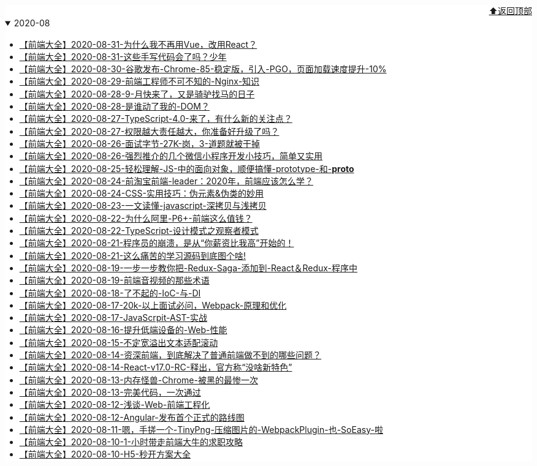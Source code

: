 <div align="right"><a href="#时间分类">⬆返回顶部</a></div>
</details>

<details open>
<summary id="2020-08">
 2020-08
</summary>


- [【前端大全】2020-08-31-为什么我不再用Vue，改用React？](https://www.ershicimi.com/p/d25343cb02f59de31614fb9974517bab) 
- [【前端大全】2020-08-31-这些手写代码会了吗？少年](https://www.ershicimi.com/p/d1e7ea51424bd52ecf6f1e97ee7dc25e) 
- [【前端大全】2020-08-30-谷歌发布-Chrome-85-稳定版，引入-PGO，页面加载速度提升-10%](https://www.ershicimi.com/p/b6ecdac0e9f67afe4f5b260a6b06ed42) 
- [【前端大全】2020-08-29-前端工程师不可不知的-Nginx-知识](https://www.ershicimi.com/p/3ac56accf0c7fee739407974f9ea06e5) 
- [【前端大全】2020-08-28-9-月快来了，又是骑驴找马的日子](https://www.ershicimi.com/p/da35e3aacb3bfc9a54c0b93b57434bce) 
- [【前端大全】2020-08-28-是谁动了我的-DOM？](https://www.ershicimi.com/p/876fdf28d2d3525c89d6ec8c706ee990) 
- [【前端大全】2020-08-27-TypeScript-4.0-来了，有什么新的关注点？](https://www.ershicimi.com/p/f7eae2089b96a795d540ca01c6da9fe1) 
- [【前端大全】2020-08-27-权限越大责任越大，你准备好升级了吗？](https://www.ershicimi.com/p/23910a8656dddd194c641b050f3349e9) 
- [【前端大全】2020-08-26-面试字节-27K-岗，3-道题就被干掉](https://www.ershicimi.com/p/765ec59942a27238b9e800e6b95a0dee) 
- [【前端大全】2020-08-26-强烈推介的几个微信小程序开发小技巧，简单又实用](https://www.ershicimi.com/p/d32dab3654e88770e432c010526e7e91) 
- [【前端大全】2020-08-25-轻松理解-JS-中的面向对象，顺便搞懂-prototype-和-__proto__](https://www.ershicimi.com/p/c475787f0e0b777cf153d9bd72532b02) 
- [【前端大全】2020-08-24-前淘宝前端-leader：2020年，前端应该怎么学？](https://www.ershicimi.com/p/9fef0f58efcfa45078a8a0b4e58f7476) 
- [【前端大全】2020-08-24-CSS-实用技巧：伪元素&伪类的妙用](https://www.ershicimi.com/p/23ec1da0a9d77dfd5f3e3b8e0a6a74e5) 
- [【前端大全】2020-08-23-一文读懂-javascript-深拷贝与浅拷贝](https://www.ershicimi.com/p/11c84bea4df77c0c051ce6a8ae1a30b7) 
- [【前端大全】2020-08-22-为什么阿里-P6+-前端这么值钱？​](https://www.ershicimi.com/p/0ebcd3b72ee90b7e184da494007dc53a) 
- [【前端大全】2020-08-22-TypeScript-设计模式之观察者模式](https://www.ershicimi.com/p/db48ec5a2c3bbfb4159b89312df12887) 
- [【前端大全】2020-08-21-程序员的崩溃，是从“你薪资比我高”开始的！](https://www.ershicimi.com/p/03a46bf49087ddf981c458059e99222c) 
- [【前端大全】2020-08-21-这么痛苦的学习源码到底图个啥!](https://www.ershicimi.com/p/dd1d52aca322420337cda49499acbfc3) 
- [【前端大全】2020-08-19-一步一步教你把-Redux-Saga-添加到-React＆Redux-程序中](https://www.ershicimi.com/p/d2cfe666ae63d09748c95b2d9130f170) 
- [【前端大全】2020-08-19-前端音视频的那些术语](https://www.ershicimi.com/p/3d3ff1bd4e9793540adf8258bbd84ab9) 
- [【前端大全】2020-08-18-了不起的-IoC-与-DI](https://www.ershicimi.com/p/764b4a3b34fc42b05ae1d7abe8a6b72f) 
- [【前端大全】2020-08-17-20k-以上面试必问，Webpack-原理和优化](https://www.ershicimi.com/p/51c5279bd63ef4cbd7c2c430f8e6d6c7) 
- [【前端大全】2020-08-17-JavaScrpit-AST-实战](https://www.ershicimi.com/p/26a3bf557e409800c98a00e963a7773d) 
- [【前端大全】2020-08-16-提升低端设备的-Web-性能](https://www.ershicimi.com/p/894903f58e495500cd6089c2abef76b0) 
- [【前端大全】2020-08-15-不定宽溢出文本适配滚动](https://www.ershicimi.com/p/0a1f8b5cb909ff763dcf2c8ab751424b) 
- [【前端大全】2020-08-14-资深前端，到底解决了普通前端做不到的哪些问题？](https://www.ershicimi.com/p/068d5f314f954f71356c45b22860f3f5) 
- [【前端大全】2020-08-14-React-v17.0-RC-释出，官方称“没啥新特色”](https://www.ershicimi.com/p/f4d29b0e5b99c349f1a1a5c7be32b8d2) 
- [【前端大全】2020-08-13-内存怪兽-Chrome-被黑的最惨一次](https://www.ershicimi.com/p/dbe05e010ee40c3db60919a7ef934cbb) 
- [【前端大全】2020-08-13-完美代码，一次通过](https://www.ershicimi.com/p/bd0f707aee32f3adbb49a88f4ccd42c4) 
- [【前端大全】2020-08-12-浅谈-Web-前端工程化](https://www.ershicimi.com/p/2d535a20dccc98f8042a01d0d6ceef44) 
- [【前端大全】2020-08-12-Angular-发布首个正式的路线图](https://www.ershicimi.com/p/b57cfcf13ef689d73b78049acee6d425) 
- [【前端大全】2020-08-11-嗯，手搓一个-TinyPng-压缩图片的-WebpackPlugin-也-SoEasy-啦](https://www.ershicimi.com/p/471baea15c3058f1c30b71ebbadb1748) 
- [【前端大全】2020-08-10-1-小时带走前端大牛的求职攻略](https://www.ershicimi.com/p/7d03e34a92219ca4f7c8e139f45e0bca) 
- [【前端大全】2020-08-10-H5-秒开方案大全](https://www.ershicimi.com/p/06ee25f076d1d8681c0699495fb505d7) 